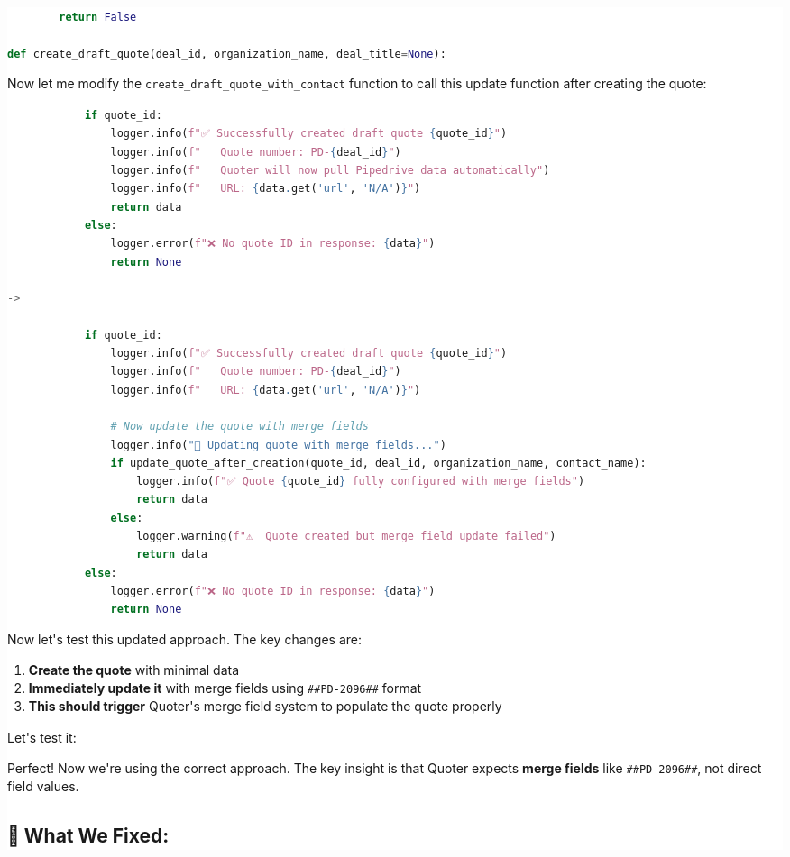 ```python
        return False

def create_draft_quote(deal_id, organization_name, deal_title=None):
```

Now let me modify the `create_draft_quote_with_contact` function to call this update function after creating the quote:


```python
            if quote_id:
                logger.info(f"✅ Successfully created draft quote {quote_id}")
                logger.info(f"   Quote number: PD-{deal_id}")
                logger.info(f"   Quoter will now pull Pipedrive data automatically")
                logger.info(f"   URL: {data.get('url', 'N/A')}")
                return data
            else:
                logger.error(f"❌ No quote ID in response: {data}")
                return None

->

            if quote_id:
                logger.info(f"✅ Successfully created draft quote {quote_id}")
                logger.info(f"   Quote number: PD-{deal_id}")
                logger.info(f"   URL: {data.get('url', 'N/A')}")
                
                # Now update the quote with merge fields
                logger.info("🔄 Updating quote with merge fields...")
                if update_quote_after_creation(quote_id, deal_id, organization_name, contact_name):
                    logger.info(f"✅ Quote {quote_id} fully configured with merge fields")
                    return data
                else:
                    logger.warning(f"⚠️  Quote created but merge field update failed")
                    return data
            else:
                logger.error(f"❌ No quote ID in response: {data}")
                return None
```

Now let's test this updated approach. The key changes are:

1. **Create the quote** with minimal data
2. **Immediately update it** with merge fields using `##PD-2096##` format
3. **This should trigger** Quoter's merge field system to populate the quote properly

Let's test it:


Perfect! Now we're using the correct approach. The key insight is that Quoter expects **merge fields** like `##PD-2096##`, not direct field values.

## 🔧 **What We Fixed:**
